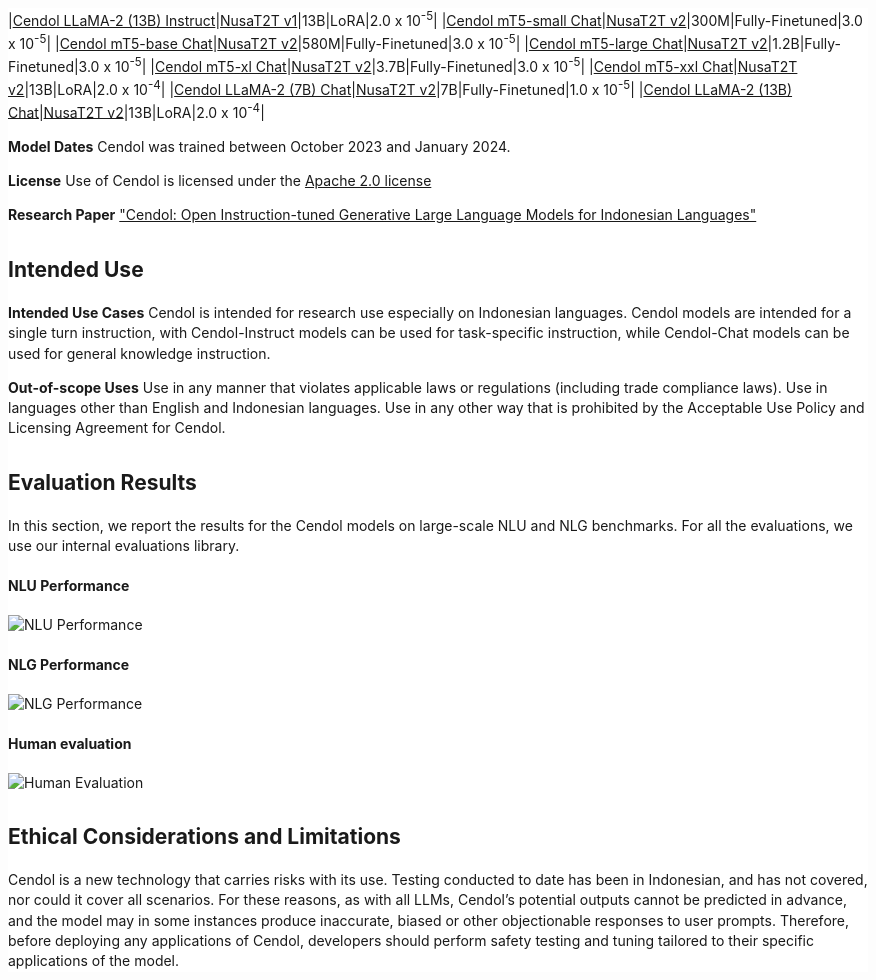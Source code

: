 |[Cendol LLaMA-2 (13B) Instruct](https://huggingface.co/indonlp/cendol-llama2-13b-merged-inst)|[NusaT2T v1](https://huggingface.co/datasets/indonlp/nusa_t2t_v1)|13B|LoRA|2.0 x 10<sup>-5</sup>|
|[Cendol mT5-small Chat](https://huggingface.co/indonlp/cendol-mt5-small-chat)|[NusaT2T v2](https://huggingface.co/datasets/indonlp/nusa_t2t_v2)|300M|Fully-Finetuned|3.0 x 10<sup>-5</sup>|
|[Cendol mT5-base Chat](https://huggingface.co/indonlp/cendol-mt5-base-chat)|[NusaT2T v2](https://huggingface.co/datasets/indonlp/nusa_t2t_v2)|580M|Fully-Finetuned|3.0 x 10<sup>-5</sup>|
|[Cendol mT5-large Chat](https://huggingface.co/indonlp/cendol-mt5-large-chat)|[NusaT2T v2](https://huggingface.co/datasets/indonlp/nusa_t2t_v2)|1.2B|Fully-Finetuned|3.0 x 10<sup>-5</sup>|
|[Cendol mT5-xl Chat](https://huggingface.co/indonlp/cendol-mt5-xl-chat)|[NusaT2T v2](https://huggingface.co/datasets/indonlp/nusa_t2t_v2)|3.7B|Fully-Finetuned|3.0 x 10<sup>-5</sup>|
|[Cendol mT5-xxl Chat](https://huggingface.co/indonlp/cendol-mt5-xxl-merged-chat)|[NusaT2T v2](https://huggingface.co/datasets/indonlp/nusa_t2t_v2)|13B|LoRA|2.0 x 10<sup>-4</sup>|
|[Cendol LLaMA-2 (7B) Chat](https://huggingface.co/indonlp/cendol-llama2-7b-chat)|[NusaT2T v2](https://huggingface.co/datasets/indonlp/nusa_t2t_v2)|7B|Fully-Finetuned|1.0 x 10<sup>-5</sup>|
|[Cendol LLaMA-2 (13B) Chat](https://huggingface.co/indonlp/cendol-llama2-13b-merged-chat)|[NusaT2T v2](https://huggingface.co/datasets/indonlp/nusa_t2t_v2)|13B|LoRA|2.0 x 10<sup>-4</sup>|

**Model Dates** Cendol was trained between October 2023 and January 2024.

**License** Use of Cendol is licensed under the [Apache 2.0 license](https://choosealicense.com/licenses/apache-2.0/)

**Research Paper** ["Cendol: Open Instruction-tuned Generative Large Language Models for Indonesian Languages"](https://arxiv.org/abs/2404.06138)

## Intended Use
**Intended Use Cases** Cendol is intended for research use especially on Indonesian languages. Cendol models are intended for a single turn instruction, with Cendol-Instruct models can be used for task-specific instruction, while Cendol-Chat models can be used for general knowledge instruction.

**Out-of-scope Uses** Use in any manner that violates applicable laws or regulations (including trade compliance laws). Use in languages other than English and Indonesian languages. Use in any other way that is prohibited by the Acceptable Use Policy and Licensing Agreement for Cendol.

## Evaluation Results

In this section, we report the results for the Cendol models on large-scale NLU and NLG benchmarks. For all the evaluations, we use our internal evaluations library.

#### NLU Performance
<img width="938" alt="NLU Performance" src="https://github.com/IndoNLP/indo-t0/assets/2826602/7656f005-f261-4982-ad06-f18dc57d5e3b">

#### NLG Performance
<img width="940" alt="NLG Performance" src="https://github.com/IndoNLP/indo-t0/assets/2826602/4942caea-35df-44e1-a95b-53a027c6115f">

#### Human evaluation
<img width="456" alt="Human Evaluation" src="https://github.com/IndoNLP/indo-t0/assets/2826602/6128257f-d36c-4dbb-8f6c-4b936bc2ea66">


## Ethical Considerations and Limitations
Cendol is a new technology that carries risks with its use. Testing conducted to date has been in Indonesian, and has not covered, nor could it cover all scenarios. For these reasons, as with all LLMs, Cendol’s potential outputs cannot be predicted in advance, and the model may in some instances produce inaccurate, biased or other objectionable responses to user prompts. Therefore, before deploying any applications of Cendol, developers should perform safety testing and tuning tailored to their specific applications of the model.
